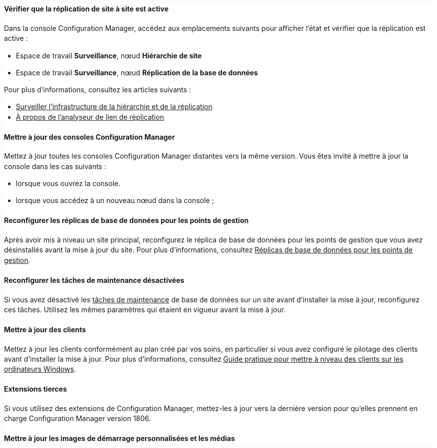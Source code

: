 
#### <a name="confirm-site-to-site-replication-is-active"></a>Vérifier que la réplication de site à site est active
Dans la console Configuration Manager, accédez aux emplacements suivants pour afficher l’état et vérifier que la réplication est active :  

-   Espace de travail **Surveillance**, nœud **Hiérarchie de site**  

-   Espace de travail **Surveillance**, nœud **Réplication de la base de données**  

Pour plus d’informations, consultez les articles suivants :  
- [Surveiller l’infrastructure de la hiérarchie et de la réplication](/sccm/core/servers/manage/monitor-hierarchy-and-replication-infrastructure)
- [À propos de l’analyseur de lien de réplication](/sccm/core/servers/manage/monitor-hierarchy-and-replication-infrastructure#BKMK_RLA)  


#### <a name="update-configuration-manager-consoles"></a>Mettre à jour des consoles Configuration Manager
Mettez à jour toutes les consoles Configuration Manager distantes vers la même version. Vous êtes invité à mettre à jour la console dans les cas suivants :  

-   lorsque vous ouvrez la console.  

-   lorsque vous accédez à un nouveau nœud dans la console ;  


#### <a name="reconfigure-database-replicas-for-management-points"></a>Reconfigurer les réplicas de base de données pour les points de gestion
Après avoir mis à niveau un site principal, reconfigurez le réplica de base de données pour les points de gestion que vous avez désinstallés avant la mise à jour du site. Pour plus d’informations, consultez [Réplicas de base de données pour les points de gestion](/sccm/core/servers/deploy/configure/database-replicas-for-management-points).  


#### <a name="reconfigure-any-disabled-maintenance-tasks"></a>Reconfigurer les tâches de maintenance désactivées
Si vous avez désactivé les [tâches de maintenance](/sccm/core/servers/manage/maintenance-tasks) de base de données sur un site avant d’installer la mise à jour, reconfigurez ces tâches. Utilisez les mêmes paramètres qui étaient en vigueur avant la mise à jour.  


#### <a name="update-clients"></a>Mettre à jour des clients
Mettez à jour les clients conformément au plan créé par vos soins, en particulier si vous avez configuré le pilotage des clients avant d’installer la mise à jour. Pour plus d’informations, consultez [Guide pratique pour mettre à niveau des clients sur les ordinateurs Windows](/sccm/core/clients/manage/upgrade/upgrade-clients-for-windows-computers).  


#### <a name="third-party-extensions"></a>Extensions tierces
Si vous utilisez des extensions de Configuration Manager, mettez-les à jour vers la dernière version pour qu’elles prennent en charge Configuration Manager version 1806. 


#### <a name="update-custom-boot-images-and-media"></a>Mettre à jour les images de démarrage personnalisées et les médias
